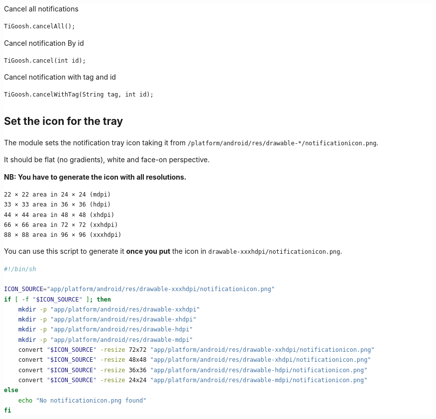 Cancel all notifications

```
TiGoosh.cancelAll();
```

Cancel notification By id

```
TiGoosh.cancel(int id);
```

Cancel notification with tag and id

```
TiGoosh.cancelWithTag(String tag, int id);
```

## Set the icon for the tray

The module sets the notification tray icon taking it from `/platform/android/res/drawable-*/notificationicon.png`.

It should be flat (no gradients), white and face-on perspective. 

**NB: You have to generate the icon with all resolutions.**

```
22 × 22 area in 24 × 24 (mdpi)
33 × 33 area in 36 × 36 (hdpi)
44 × 44 area in 48 × 48 (xhdpi)
66 × 66 area in 72 × 72 (xxhdpi)
88 × 88 area in 96 × 96 (xxxhdpi)
```

You can use this script to generate it **once you put** the icon in `drawable-xxxhdpi/notificationicon.png`.

```sh
#!/bin/sh

ICON_SOURCE="app/platform/android/res/drawable-xxxhdpi/notificationicon.png"
if [ -f "$ICON_SOURCE" ]; then
	mkdir -p "app/platform/android/res/drawable-xxhdpi"
	mkdir -p "app/platform/android/res/drawable-xhdpi"
	mkdir -p "app/platform/android/res/drawable-hdpi"
	mkdir -p "app/platform/android/res/drawable-mdpi"
	convert "$ICON_SOURCE" -resize 72x72 "app/platform/android/res/drawable-xxhdpi/notificationicon.png"
	convert "$ICON_SOURCE" -resize 48x48 "app/platform/android/res/drawable-xhdpi/notificationicon.png"
	convert "$ICON_SOURCE" -resize 36x36 "app/platform/android/res/drawable-hdpi/notificationicon.png"
	convert "$ICON_SOURCE" -resize 24x24 "app/platform/android/res/drawable-mdpi/notificationicon.png"
else
	echo "No notificationicon.png found"
fi
```
